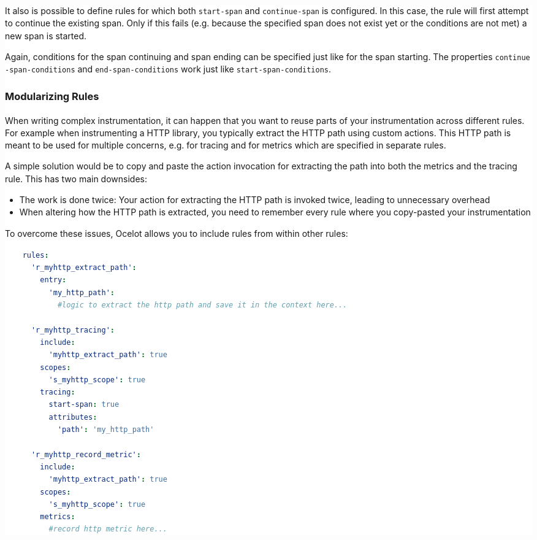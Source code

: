 It also is possible to define rules for which both `start-span` and `continue-span` is configured.
In this case, the rule will first attempt to continue the existing span. Only if this fails (e.g. because the specified span does not exist yet or the conditions are not met) a new span is started.

Again, conditions for the span continuing and span ending can be specified just like for the span starting.
The properties `continue-span-conditions` and `end-span-conditions` work just like `start-span-conditions`.

### Modularizing Rules

When writing complex instrumentation, it can happen that you want to reuse parts of your instrumentation across different rules.
For example when instrumenting a HTTP library, you typically extract the HTTP path using custom actions. This HTTP path is meant
to be used for multiple concerns, e.g. for tracing and for metrics which are specified in separate rules.

A simple solution would be to copy and paste the action invocation for extracting the path into both the metrics and the tracing rule.
This has two main downsides:
* The work is done twice: Your action for extracting the HTTP path is invoked twice, leading to unnecessary overhead
* When altering how the HTTP path is extracted, you need to remember every rule where you copy-pasted your instrumentation

To overcome these issues, Ocelot allows you to include rules from within other rules:

```yaml
    rules:
      'r_myhttp_extract_path':
        entry:
          'my_http_path':
            #logic to extract the http path and save it in the context here...
          
      'r_myhttp_tracing':
        include:
          'myhttp_extract_path': true
        scopes:
          's_myhttp_scope': true
        tracing:
          start-span: true
          attributes:
            'path': 'my_http_path'
            
      'r_myhttp_record_metric':
        include:
          'myhttp_extract_path': true
        scopes:
          's_myhttp_scope': true
        metrics:
          #record http metric here...
```
